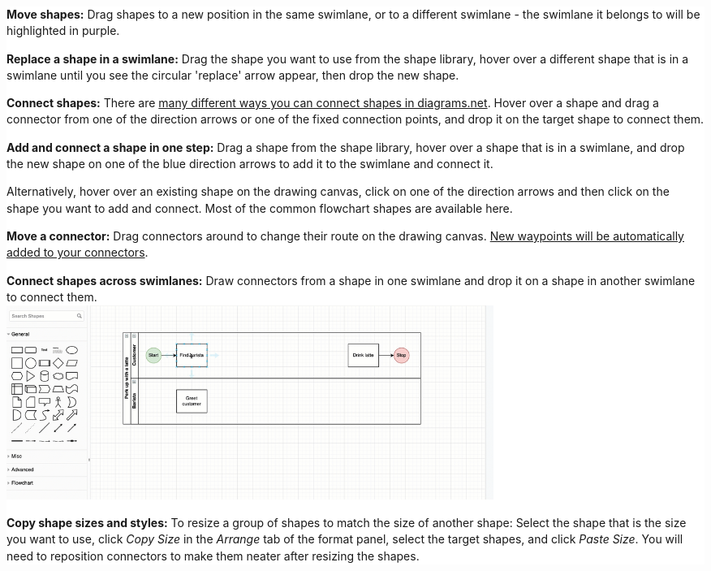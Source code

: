 **Move shapes:** Drag shapes to a new position in the same swimlane, or to a different swimlane - the swimlane it belongs to will be highlighted in purple.

**Replace a shape in a swimlane:** Drag the shape you want to use from the shape library, hover over a different shape that is in a swimlane until you see the circular 'replace' arrow appear, then drop the new shape.

**Connect shapes:** There are [many different ways you can connect shapes in diagrams.net](/blog/connect-shapes.html). Hover over a shape and drag a connector from one of the direction arrows or one of the fixed connection points, and drop it on the target shape to connect them. 

**Add and connect a shape in one step:** Drag a shape from the shape library, hover over a shape that is in a swimlane, and drop the new shape on one of the blue direction arrows to add it to the swimlane and connect it. 

Alternatively, hover over an existing shape on the drawing canvas, click on one of the direction arrows and then click on the shape you want to add and connect. Most of the common flowchart shapes are available here.

**Move a connector:** Drag connectors around to change their route on the drawing canvas. [New waypoints will be automatically added to your connectors](/blog/waypoints-connectors.html).

**Connect shapes across swimlanes:** Draw connectors from a shape in one swimlane and drop it on a shape in another swimlane to connect them. 
<br /><img src="/assets/img/blog/swimlane-add-shapes-connectors.gif" style="width=100%;max-width:600px;height:auto;" alt="Add shapes to swimlanes and draw connectors between them, just as you would in a normal flowchart. The swimlane that will contain the shape will be highlighted with a purple outline.">

**Copy shape sizes and styles:** To resize a group of shapes to match the size of another shape: Select the shape that is the size you want to use, click _Copy Size_ in the _Arrange_ tab of the format panel, select the target shapes, and click _Paste Size_. You will need to reposition connectors to make them neater after resizing the shapes.